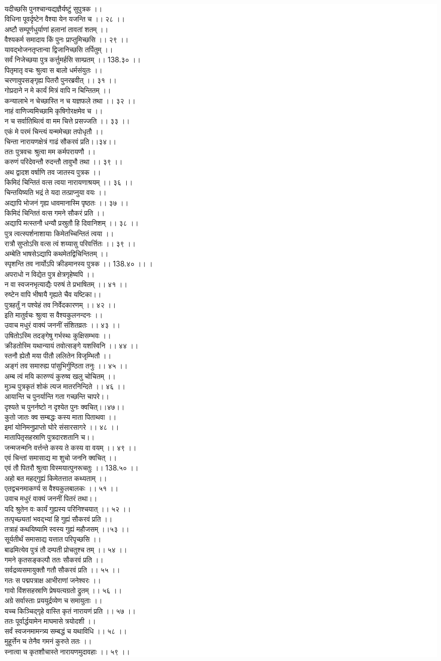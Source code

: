 यदीच्छसि पुनश्चान्यद्यज्ञैर्यष्टुं सुपुत्रक ।।  
विधिना पूवर्दृष्टेन वैश्या येन यजन्ति च ।। २८ ।।  
अष्टौ सम्पूर्णधुर्याणां हलानां तावतां शतम् ।।  
वैश्यकर्म समादाय किं पुनः प्राप्तुमिच्छसि ।। २९ ।।  
यावद्भोजनतृप्तान्वा द्विजानिच्छसि तर्पितुम् ।।  
सर्वं निजेच्छया पुत्र कर्त्तुमर्हसि साम्प्रतम् ।। 138.३० ।।  
पितृमातृ वचः श्रुत्वा स बालो धर्मसंयुतः ।।  
चरणावुपसङ्गृह्य पितरौ पुनरब्रवीत् ।। ३१ ।।  
गोप्रदाने न मे कार्यं मित्रं वापि न चिन्तितम् ।।  
कन्यालाभे न चेच्छास्ति न च यज्ञफले तथा ।। ३२ ।।  
नाहं वाणिज्यमिच्छामि कृषिगोरक्षमेव च ।।  
न च सर्वातिथित्वं वा मम चित्ते प्रसज्जति ।। ३३ ।।  
एकं मे परमं चिन्त्यं यन्ममेच्छा तपोधृतौ ।।  
चिन्ता नारायणक्षेत्रं गाढं सौकरवं प्रति।।३४।।  
ततः पुत्रवचः श्रुत्वा मम कर्मपरायणौ ।।  
करुणं परिदेवन्तौ रुदन्तौ तावुभौ तथा ।। ३९ ।।  
अथ द्वादश वर्षाणि तव जातस्य पुत्रक ।।  
किमिदं चिन्तितं वत्स त्वया नारायणाश्रयम् ।। ३६ ।।  
चिन्तयिष्यति भद्रं ते यदा तत्प्राप्नुया वयः ।।  
अद्यापि भोजनं गृह्य धावमानास्मि पृष्ठतः ।। ३७ ।।  
किमिदं चिन्तितं वत्स गमने सौकरं प्रति ।।  
अद्यापि मत्स्तनौ धन्यौ प्रस्रुतौ हि दिवानिशम् ।। ३८ ।।  
पुत्र त्वत्स्पर्शनाशायाः किमेतच्चिन्तितं त्वया ।।  
रात्रौ सुप्तोऽसि वत्स त्वं शय्यासु परिवर्त्तितः ।। ३९ ।।  
अम्बेति भाषसेऽद्यापि कथमेतद्विचिन्तितम् ।।  
स्पृशन्ति तव नार्योऽपि क्रीडमानस्य पुत्रक ।। 138.४० ।। ।  
अपराधो न विद्येत पुत्र क्षेत्रगृहेष्वपि ।।  
न वा स्वजनभृत्याद्यैः परुषं ते प्रभाषितम् ।। ४१ ।।  
रुष्टेन वापि भीषायै गृह्यते चैव यष्टिका।।  
पुत्रहर्तुं न पश्येहं तव निर्वेदकारणम् ।। ४२ ।।  
इति मातुर्वचः श्रुत्वा स वैश्यकुलनन्दनः ।।  
उवाच मधुरं वाक्यं जननीं संशितव्रतः ।। ४३ ।।  
उषितोऽस्मि तदङ्गेषु गर्भस्थः कुक्षिसम्भवः ।।  
क्रीडतोस्मि यथान्यायं तवोत्सङ्गे यशस्विनि ।। ४४ ।।  
स्तनौ ह्येतौ मया पीतौ ललितेन विजृम्भितौ ।।  
अङ्गं तव समारुह्य पांसुभिर्गुण्ठिता तनुः ।। ४५ ।।  
अम्ब त्वं मयि कारुण्यं कुरुष्व खलु चोचितम् ।।  
मुञ्च पुत्रकृतं शोकं त्यज मातरनिन्दिते ।। ४६ ।।  
आयान्ति च पुनर्यान्ति गता गच्छन्ति चापरे।।  
दृश्यते च पुनर्नष्टो न दृश्येत पुनः क्वचित्।।४७।।  
कुतो जातः क्व सम्बद्धः कस्य माता पिताथवा ।।  
इमां योनिमनुप्राप्तो घोरे संसारसागरे ।। ४८ ।।  
मातापितृसहस्राणि पुत्रदारशतानि च।।  
जन्मजन्मनि वर्त्तन्ते कस्य ते कस्य वा वयम् ।। ४९ ।।  
एवं चिन्तां समासाद्य मा शुचो जननि क्वचित् ।।  
एवं तौ पितरौ श्रुत्वा विस्मयात्पुनरूचतुः ।। 138.५० ।।  
अहो बत महद्गुह्यं किमेतत्तात कथ्यताम् ।।  
एतद्वचनमाकर्ण्य स वैश्यकुलबालकः ।। ५१ ।।  
उवाच मधुरं वाक्यं जननीं पितरं तथा।।  
यदि श्रुतेन वः कार्यं गुह्यस्य परिनिश्चयात् ।। ५२ ।।  
तत्पृच्छ्यतां भवद्भ्यां हि गुह्यं सौकरवं प्रति ।।  
तत्राहं कथयिष्यामि स्वस्य गुह्यं महौजसम् ।।५३ ।।  
सूर्यतीर्थं समासाद्य यत्तात परिपृच्छसि ।।  
बाढमित्येव पुत्रं तौ दम्पती प्रोचतुश्च तम् ।। ५४ ।।  
गमने कृतसङ्कल्पौ ततः सौकरवं प्रति ।।  
सर्वद्रव्यसमायुक्तौ गतौ सौकरवं प्रति ।। ५५ ।।  
गतः स पद्मपत्राक्ष आभीराणां जनेश्वरः ।।  
गावो विंशसहस्राणि प्रेषयत्यग्रतो द्रुतम् ।। ५६ ।।  
अग्रे सर्वास्ताः प्रययुर्द्रव्येण च समायुताः ।।  
यच्च किञ्चिद्गृहे वास्ति कृतं नारायणं प्रति ।। ५७ ।।  
ततः पूर्वार्द्धयामेन माघमासे त्रयोदशी ।।  
सर्वं स्वजनमामन्त्र्य सम्बद्धं च यथाविधि ।। ५८ ।।  
मुहूर्त्तेन च तेनैव गमनं कुरुते ततः ।।  
स्नात्वा च कृतशौचास्ते नारायणमुदावहाः ।। ५९ ।।  